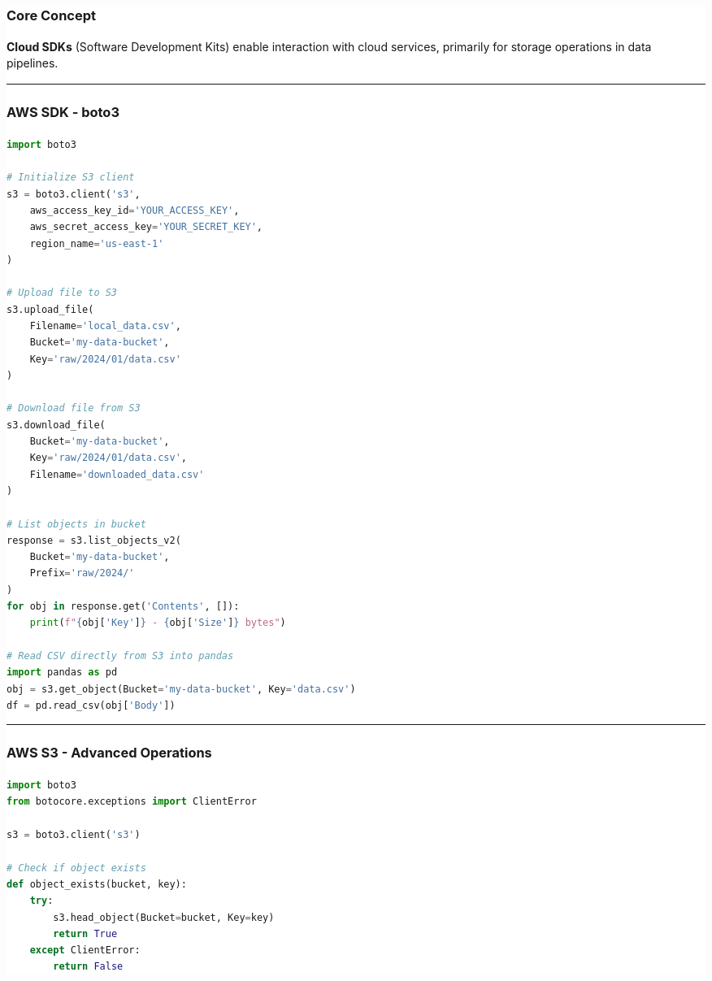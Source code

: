 ### Core Concept

**Cloud SDKs** (Software Development Kits) enable interaction with cloud services, primarily for storage operations in data pipelines.

---

### AWS SDK - boto3

```python
import boto3

# Initialize S3 client
s3 = boto3.client('s3',
    aws_access_key_id='YOUR_ACCESS_KEY',
    aws_secret_access_key='YOUR_SECRET_KEY',
    region_name='us-east-1'
)

# Upload file to S3
s3.upload_file(
    Filename='local_data.csv',
    Bucket='my-data-bucket',
    Key='raw/2024/01/data.csv'
)

# Download file from S3
s3.download_file(
    Bucket='my-data-bucket',
    Key='raw/2024/01/data.csv',
    Filename='downloaded_data.csv'
)

# List objects in bucket
response = s3.list_objects_v2(
    Bucket='my-data-bucket',
    Prefix='raw/2024/'
)
for obj in response.get('Contents', []):
    print(f"{obj['Key']} - {obj['Size']} bytes")

# Read CSV directly from S3 into pandas
import pandas as pd
obj = s3.get_object(Bucket='my-data-bucket', Key='data.csv')
df = pd.read_csv(obj['Body'])
```

---

### AWS S3 - Advanced Operations

```python
import boto3
from botocore.exceptions import ClientError

s3 = boto3.client('s3')

# Check if object exists
def object_exists(bucket, key):
    try:
        s3.head_object(Bucket=bucket, Key=key)
        return True
    except ClientError:
        return False

```